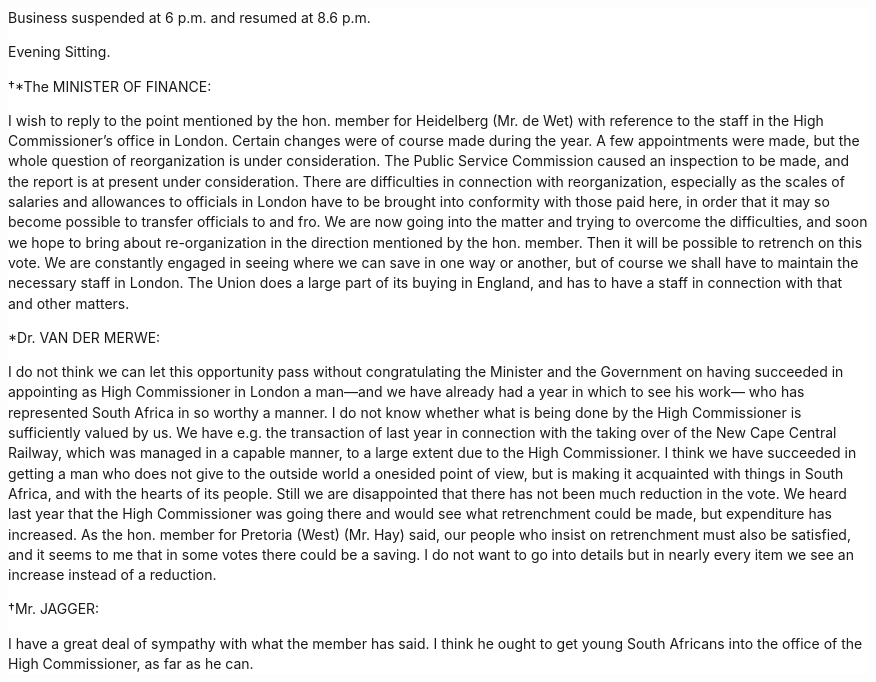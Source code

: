 <p>Business suspended at 6 p.m. and resumed at 8.6 p.m.</p>

</speech>

</debateSection>

<debateSection name="#evening_sitting">

<heading>Evening Sitting.</heading>

<speech by="#minister_of_finance">

<from>&#x2020;*The <person refersTo="hansard_za">MINISTER OF FINANCE</person>:</from>

<p>I wish to reply to the point mentioned by the hon. member for Heidelberg (Mr. de Wet) with reference to the staff in the High Commissioner&#x2019;s office in London. Certain changes were of course made during the year. A few appointments were made, but the whole question of reorganization is under consideration. The Public Service Commission caused an inspection to be made, and the report is at present under consideration. There are difficulties in connection with reorganization, especially as the scales of salaries and allowances to officials in London have to be brought into conformity with those paid here, in order that it may so become possible to transfer officials to and fro. We are now going into the matter and trying to overcome the difficulties, and soon we hope to bring about re-organization in the direction mentioned by the hon. member. Then it will be possible to retrench on this vote. We are constantly engaged in seeing where we can save in one way or another, but of course we shall have to maintain the necessary staff in London. The Union does a large part of its buying in England, and has to have a staff in connection with that and other matters.</p>

</speech>

<speech by="#van_der_merwe">

<from>*Dr. <person refersTo="hansard_za">VAN DER MERWE</person>:</from>

<p>I do not think we can let this opportunity pass without congratulating the Minister and the Government on having succeeded in appointing as High Commissioner in London a man&#x2014;and we have already had a year in which to see his work&#x2014; who has represented South Africa in so worthy a manner. I do not know whether what is being done by the High Commissioner is sufficiently <span class="col_2755-2756" refersTo="page_0330"/>valued by us. We have e.g. the transaction of last year in connection with the taking over of the New Cape Central Railway, which was managed in a capable manner, to a large extent due to the High Commissioner. I think we have succeeded in getting a man who does not give to the outside world a onesided point of view, but is making it acquainted with things in South Africa, and with the hearts of its people. Still we are disappointed that there has not been much reduction in the vote. We heard last year that the High Commissioner was going there and would see what retrenchment could be made, but expenditure has increased. As the hon. member for Pretoria (West) (Mr. Hay) said, our people who insist on retrenchment must also be satisfied, and it seems to me that in some votes there could be a saving. I do not want to go into details but in nearly every item we see an increase instead of a reduction.</p>

</speech>

<speech by="#jagger">

<from>&#x2020;Mr. <person refersTo="hansard_za">JAGGER</person>:</from>

<p>I have a great deal of sympathy with what the member has said. I think he ought to get young South Africans into the office of the High Commissioner, as far as he can.</p>

</speech>
